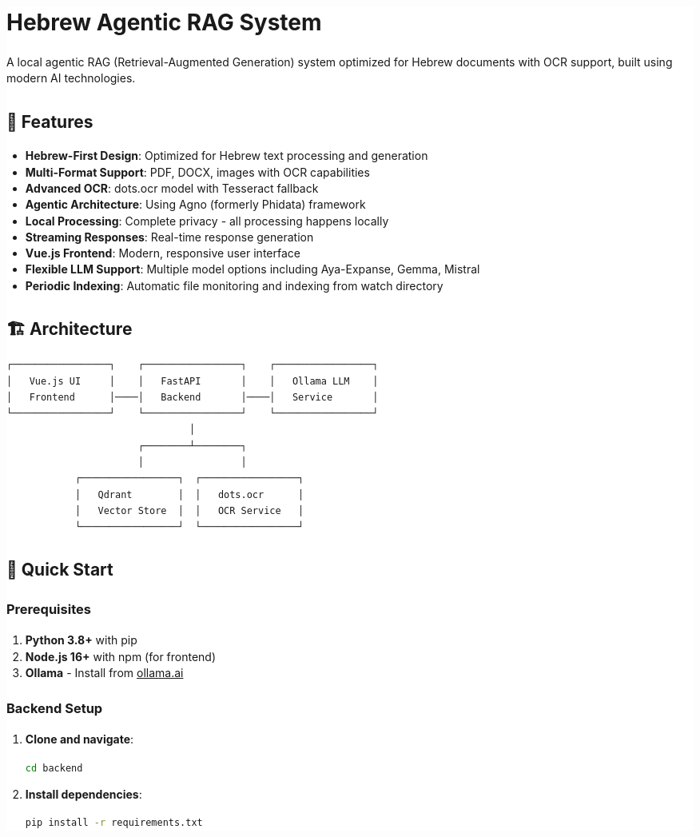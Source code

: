 # Hebrew Agentic RAG System

A local agentic RAG (Retrieval-Augmented Generation) system optimized for Hebrew documents with OCR support, built using modern AI technologies.

## 🌟 Features

- **Hebrew-First Design**: Optimized for Hebrew text processing and generation
- **Multi-Format Support**: PDF, DOCX, images with OCR capabilities
- **Advanced OCR**: dots.ocr model with Tesseract fallback
- **Agentic Architecture**: Using Agno (formerly Phidata) framework
- **Local Processing**: Complete privacy - all processing happens locally
- **Streaming Responses**: Real-time response generation
- **Vue.js Frontend**: Modern, responsive user interface
- **Flexible LLM Support**: Multiple model options including Aya-Expanse, Gemma, Mistral
- **Periodic Indexing**: Automatic file monitoring and indexing from watch directory

## 🏗️ Architecture

```
┌─────────────────┐    ┌─────────────────┐    ┌─────────────────┐
│   Vue.js UI     │    │   FastAPI       │    │   Ollama LLM    │
│   Frontend      │────│   Backend       │────│   Service       │
└─────────────────┘    └─────────────────┘    └─────────────────┘
                                │
                       ┌────────┴────────┐
                       │                 │
            ┌─────────────────┐  ┌─────────────────┐
            │   Qdrant        │  │   dots.ocr      │
            │   Vector Store  │  │   OCR Service   │
            └─────────────────┘  └─────────────────┘
```

## 🚀 Quick Start

### Prerequisites

1. **Python 3.8+** with pip
2. **Node.js 16+** with npm (for frontend)
3. **Ollama** - Install from [ollama.ai](https://ollama.ai)

### Backend Setup

1. **Clone and navigate**:
   ```bash
   cd backend
   ```

2. **Install dependencies**:
   ```bash
   pip install -r requirements.txt
   ```
